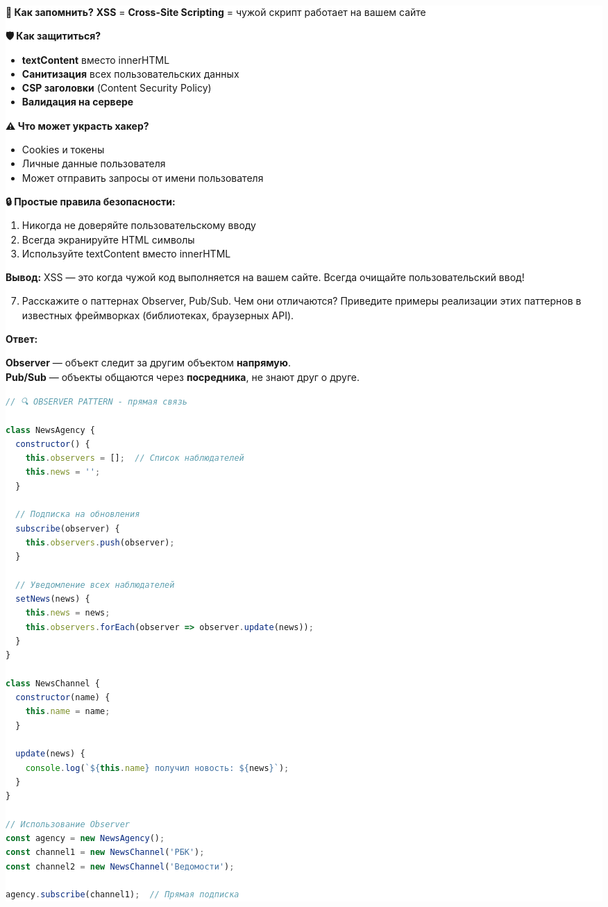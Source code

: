 **🧠 Как запомнить?**
**XSS** = **Cross-Site Scripting** = чужой скрипт работает на вашем сайте

**🛡️ Как защититься?**
- **textContent** вместо innerHTML
- **Санитизация** всех пользовательских данных
- **CSP заголовки** (Content Security Policy)
- **Валидация на сервере**

**⚠️ Что может украсть хакер?**
- Cookies и токены
- Личные данные пользователя
- Может отправить запросы от имени пользователя

**🔒 Простые правила безопасности:**
1. Никогда не доверяйте пользовательскому вводу
2. Всегда экранируйте HTML символы
3. Используйте textContent вместо innerHTML

**Вывод:**
XSS — это когда чужой код выполняется на вашем сайте. Всегда очищайте пользовательский ввод!

7. Расскажите о паттернах Observer, Pub/Sub. Чем они отличаются? Приведите примеры реализации этих паттернов в известных фреймворках (библиотеках, браузерных API).

**Ответ:**

**Observer** — объект следит за другим объектом **напрямую**.  
**Pub/Sub** — объекты общаются через **посредника**, не знают друг о друге.

```javascript
// 🔍 OBSERVER PATTERN - прямая связь

class NewsAgency {
  constructor() {
    this.observers = [];  // Список наблюдателей
    this.news = '';
  }
  
  // Подписка на обновления
  subscribe(observer) {
    this.observers.push(observer);
  }
  
  // Уведомление всех наблюдателей
  setNews(news) {
    this.news = news;
    this.observers.forEach(observer => observer.update(news));
  }
}

class NewsChannel {
  constructor(name) {
    this.name = name;
  }
  
  update(news) {
    console.log(`${this.name} получил новость: ${news}`);
  }
}

// Использование Observer
const agency = new NewsAgency();
const channel1 = new NewsChannel('РБК');
const channel2 = new NewsChannel('Ведомости');

agency.subscribe(channel1);  // Прямая подписка
```